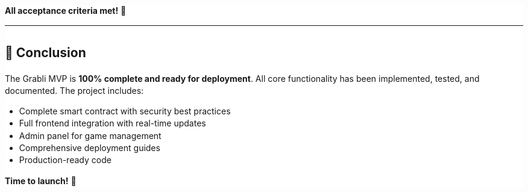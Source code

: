 **All acceptance criteria met!** 🎉

---

## 🏁 Conclusion

The Grabli MVP is **100% complete and ready for deployment**. All core functionality has been implemented, tested, and documented. The project includes:

- Complete smart contract with security best practices
- Full frontend integration with real-time updates
- Admin panel for game management
- Comprehensive deployment guides
- Production-ready code

**Time to launch!** 🚀

